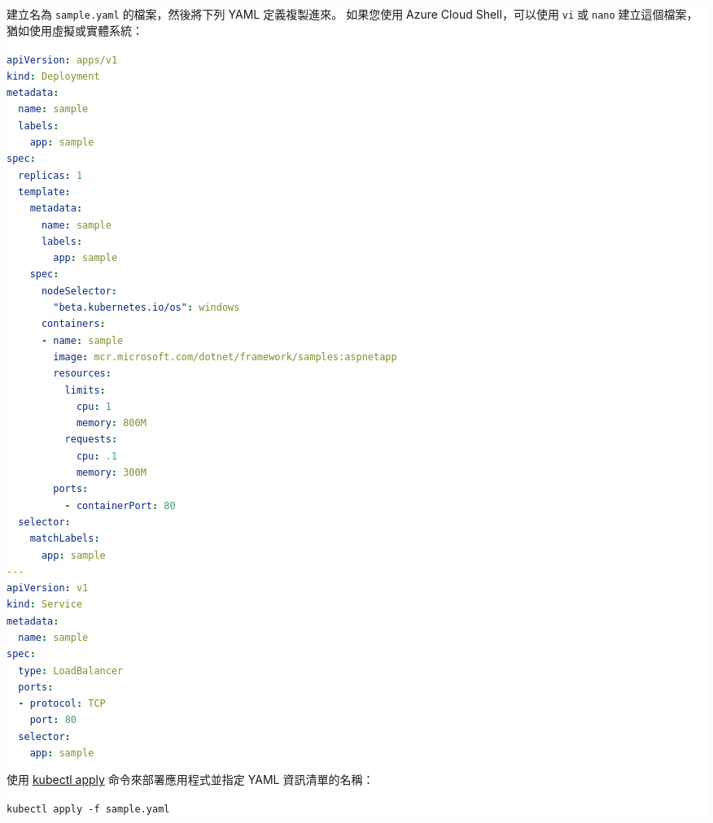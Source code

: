 建立名為 `sample.yaml` 的檔案，然後將下列 YAML 定義複製進來。 如果您使用 Azure Cloud Shell，可以使用 `vi` 或 `nano` 建立這個檔案，猶如使用虛擬或實體系統：

```yaml
apiVersion: apps/v1
kind: Deployment
metadata:
  name: sample
  labels:
    app: sample
spec:
  replicas: 1
  template:
    metadata:
      name: sample
      labels:
        app: sample
    spec:
      nodeSelector:
        "beta.kubernetes.io/os": windows
      containers:
      - name: sample
        image: mcr.microsoft.com/dotnet/framework/samples:aspnetapp
        resources:
          limits:
            cpu: 1
            memory: 800M
          requests:
            cpu: .1
            memory: 300M
        ports:
          - containerPort: 80
  selector:
    matchLabels:
      app: sample
---
apiVersion: v1
kind: Service
metadata:
  name: sample
spec:
  type: LoadBalancer
  ports:
  - protocol: TCP
    port: 80
  selector:
    app: sample
```

使用 [kubectl apply][kubectl-apply] 命令來部署應用程式並指定 YAML 資訊清單的名稱：

```azurepowershell-interactive
kubectl apply -f sample.yaml
```


[kubectl]: https://kubernetes.io/docs/user-guide/kubectl/
[kubectl-get]: https://kubernetes.io/docs/reference/generated/kubectl/kubectl-commands#get
[dotnet-samples]: https://hub.docker.com/_/microsoft-dotnet-framework-samples/
[node-selector]: https://kubernetes.io/docs/concepts/configuration/assign-pod-node/
[kubectl-apply]: https://kubernetes.io/docs/reference/generated/kubectl/kubectl-commands#apply
[kubernetes-concepts]: concepts-clusters-workloads.md
[install-azure-powershell]: /powershell/azure/install-az-ps
[new-azresourcegroup]: /powershell/module/az.resources/new-azresourcegroup
[azure-cni-about]: concepts-network.md#azure-cni-advanced-networking
[use-advanced-networking]: configure-azure-cni.md
[new-azaks]: /powershell/module/az.aks/new-azaks
[restricted-vm-sizes]: quotas-skus-regions.md#restricted-vm-sizes
[import-azakscredential]: /powershell/module/az.aks/import-azakscredential
[kubernetes-deployment]: concepts-clusters-workloads.md#deployments-and-yaml-manifests
[kubernetes-service]: concepts-network.md#services
[remove-azresourcegroup]: /powershell/module/az.resources/remove-azresourcegroup
[sp-delete]: kubernetes-service-principal.md#additional-considerations
[kubernetes-dashboard]: kubernetes-dashboard.md
[aks-tutorial]: ./tutorial-kubernetes-prepare-app.md